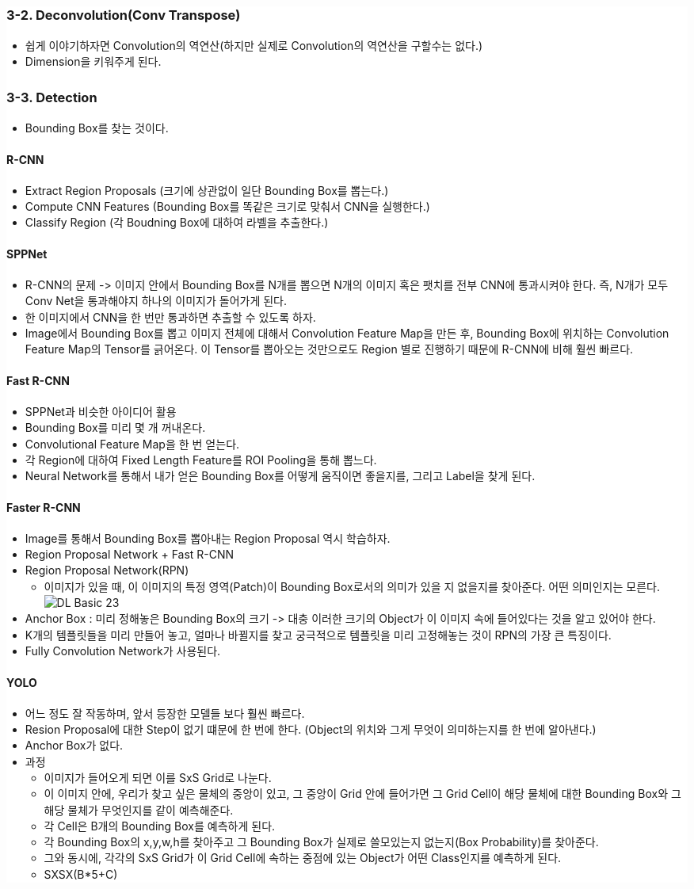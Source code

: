 ### 3-2. Deconvolution(Conv Transpose)
- 쉽게 이야기하자면 Convolution의 역연산(하지만 실제로 Convolution의 역연산을 구할수는 없다.)
- Dimension을 키워주게 된다.

### 3-3. Detection
- Bounding Box를 찾는 것이다.

#### R-CNN
- Extract Region Proposals (크기에 상관없이 일단 Bounding Box를 뽑는다.)
- Compute CNN Features (Bounding Box를 똑같은 크기로 맞춰서 CNN을 실행한다.)
- Classify Region (각 Boudning Box에 대하여 라벨을 추출한다.)

#### SPPNet
- R-CNN의 문제 -> 이미지 안에서 Bounding Box를 N개를 뽑으면 N개의 이미지 혹은 팻치를 전부 CNN에 통과시켜야 한다. 즉, N개가 모두 Conv Net을 통과해야지 하나의 이미지가 돌어가게 된다.
- 한 이미지에서 CNN을 한 번만 통과하면 추출할 수 있도록 하자.
- Image에서 Bounding Box를 뽑고 이미지 전체에 대해서 Convolution Feature Map을 만든 후, Bounding Box에 위치하는 Convolution Feature Map의 Tensor를 긁어온다. 이 Tensor를 뽑아오는 것만으로도 Region 별로 진행하기 때문에 R-CNN에 비해 훨씬 빠르다.

#### Fast R-CNN
- SPPNet과 비슷한 아이디어 활용
- Bounding Box를 미리 몇 개 꺼내온다.
- Convolutional Feature Map을 한 번 얻는다.
- 각 Region에 대하여 Fixed Length Feature를 ROI Pooling을 통해 뽑느다.
- Neural Network를 통해서 내가 얻은 Bounding Box를 어떻게 움직이면 좋을지를, 그리고 Label을 찾게 된다.

#### Faster R-CNN
- Image를 통해서 Bounding Box를 뽑아내는 Region Proposal 역시 학습하자.
- Region Proposal Network + Fast R-CNN
- Region Proposal Network(RPN)
    - 이미지가 있을 때, 이 이미지의 특정 영역(Patch)이 Bounding Box로서의 의미가 있을 지 없을지를 찾아준다. 어떤 의미인지는 모른다. 
![DL Basic 23](https://user-images.githubusercontent.com/53552847/129023706-8f95edad-50ae-4a28-ad87-fdf2a67faf0a.PNG)
- Anchor Box : 미리 정해놓은 Bounding Box의 크기 -> 대충 이러한 크기의 Object가 이 이미지 속에 들어있다는 것을 알고 있어야 한다.
- K개의 템플릿들을 미리 만들어 놓고, 얼마나 바뀔지를 찾고 궁극적으로 템플릿을 미리 고정해놓는 것이 RPN의 가장 큰 특징이다.
- Fully Convolution Network가 사용된다.

#### YOLO
- 어느 정도 잘 작동하며, 앞서 등장한 모델들 보다 훨씬 빠르다.
- Resion Proposal에 대한 Step이 없기 떄문에 한 번에 한다. (Object의 위치와 그게 무엇이 의미하는지를 한 번에 알아낸다.)
- Anchor Box가 없다.
- 과정
    - 이미지가 들어오게 되면 이를 SxS Grid로 나눈다.
    - 이 이미지 안에, 우리가 찾고 싶은 물체의 중앙이 있고, 그 중앙이 Grid 안에 들어가면 그 Grid Cell이 해당 물체에 대한 Bounding Box와 그 해당 물체가 무엇인지를 같이 예측해준다. 
    - 각 Cell은 B개의 Bounding Box를 예측하게 된다.
    - 각 Bounding Box의 x,y,w,h를 찾아주고 그 Bounding Box가 실제로 쓸모있는지 없는지(Box Probability)를 찾아준다. 
    - 그와 동시에, 각각의 SxS Grid가 이 Grid Cell에 속하는 중점에 있는 Object가 어떤 Class인지를 예측하게 된다. 
    - SXSX(B*5+C)


